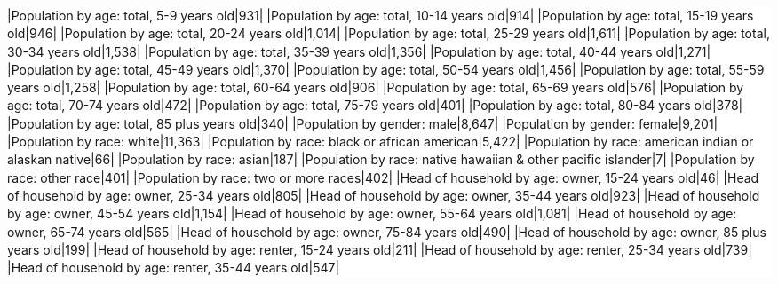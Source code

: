 |Population by age: total, 5-9 years old|931|
|Population by age: total, 10-14 years old|914|
|Population by age: total, 15-19 years old|946|
|Population by age: total, 20-24 years old|1,014|
|Population by age: total, 25-29 years old|1,611|
|Population by age: total, 30-34 years old|1,538|
|Population by age: total, 35-39 years old|1,356|
|Population by age: total, 40-44 years old|1,271|
|Population by age: total, 45-49 years old|1,370|
|Population by age: total, 50-54 years old|1,456|
|Population by age: total, 55-59 years old|1,258|
|Population by age: total, 60-64 years old|906|
|Population by age: total, 65-69 years old|576|
|Population by age: total, 70-74 years old|472|
|Population by age: total, 75-79 years old|401|
|Population by age: total, 80-84 years old|378|
|Population by age: total, 85 plus years old|340|
|Population by gender: male|8,647|
|Population by gender: female|9,201|
|Population by race: white|11,363|
|Population by race: black or african american|5,422|
|Population by race: american indian or alaskan native|66|
|Population by race: asian|187|
|Population by race: native hawaiian & other pacific islander|7|
|Population by race: other race|401|
|Population by race: two or more races|402|
|Head of household by age: owner, 15-24 years old|46|
|Head of household by age: owner, 25-34 years old|805|
|Head of household by age: owner, 35-44 years old|923|
|Head of household by age: owner, 45-54 years old|1,154|
|Head of household by age: owner, 55-64 years old|1,081|
|Head of household by age: owner, 65-74 years old|565|
|Head of household by age: owner, 75-84 years old|490|
|Head of household by age: owner, 85 plus years old|199|
|Head of household by age: renter, 15-24 years old|211|
|Head of household by age: renter, 25-34 years old|739|
|Head of household by age: renter, 35-44 years old|547|